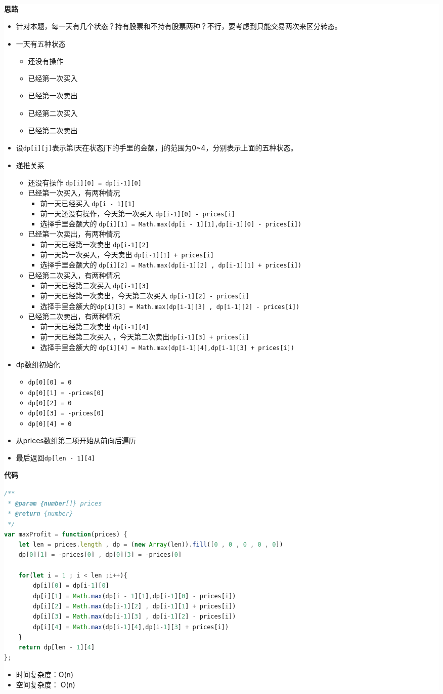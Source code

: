 **思路**

- 针对本题，每一天有几个状态？持有股票和不持有股票两种？不行，要考虑到只能交易两次来区分转态。
- 一天有五种状态

  - 还没有操作

  - 已经第一次买入

  - 已经第一次卖出

  - 已经第二次买入

  - 已经第二次卖出

- 设`dp[i][j]`表示第i天在状态j下的手里的金额，j的范围为0~4，分别表示上面的五种状态。
- 递推关系
  - 还没有操作 `dp[i][0] = dp[i-1][0]`
  - 已经第一次买入，有两种情况
    - 前一天已经买入 `dp[i - 1][1]`
    - 前一天还没有操作，今天第一次买入 `dp[i-1][0] - prices[i]`
    - 选择手里金额大的 `dp[i][1] = Math.max(dp[i - 1][1],dp[i-1][0] - prices[i])`
  - 已经第一次卖出，有两种情况
    - 前一天已经第一次卖出 `dp[i-1][2]`
    - 前一天第一次买入，今天卖出 `dp[i-1][1] + prices[i]`
    - 选择手里金额大的 `dp[i][2] = Math.max(dp[i-1][2] , dp[i-1][1] + prices[i])`
  - 已经第二次买入，有两种情况
    - 前一天已经第二次买入 `dp[i-1][3]`
    - 前一天已经第一次卖出，今天第二次买入 `dp[i-1][2] - prices[i]`
    - 选择手里金额大的`dp[i][3] = Math.max(dp[i-1][3] , dp[i-1][2] - prices[i])`
  - 已经第二次卖出，有两种情况
    - 前一天已经第二次卖出 `dp[i-1][4]`
    - 前一天已经第二次买入 ，今天第二次卖出`dp[i-1][3] + prices[i]`
    - 选择手里金额大的 `dp[i][4] = Math.max(dp[i-1][4],dp[i-1][3] + prices[i])`
- dp数组初始化
  - `dp[0][0] = 0`
  - `dp[0][1] = -prices[0]`
  - `dp[0][2] = 0`
  - `dp[0][3] = -prices[0]`
  - `dp[0][4] = 0`
- 从prices数组第二项开始从前向后遍历
- 最后返回`dp[len - 1][4]`

**代码**

```js
/**
 * @param {number[]} prices
 * @return {number}
 */
var maxProfit = function(prices) {
    let len = prices.length , dp = (new Array(len)).fill([0 , 0 , 0 , 0 , 0])
    dp[0][1] = -prices[0] , dp[0][3] = -prices[0]

    for(let i = 1 ; i < len ;i++){
        dp[i][0] = dp[i-1][0]
        dp[i][1] = Math.max(dp[i - 1][1],dp[i-1][0] - prices[i])
        dp[i][2] = Math.max(dp[i-1][2] , dp[i-1][1] + prices[i])
        dp[i][3] = Math.max(dp[i-1][3] , dp[i-1][2] - prices[i])
        dp[i][4] = Math.max(dp[i-1][4],dp[i-1][3] + prices[i])
    }
    return dp[len - 1][4]
};
```

- 时间复杂度：O(n)
- 空间复杂度： O(n)